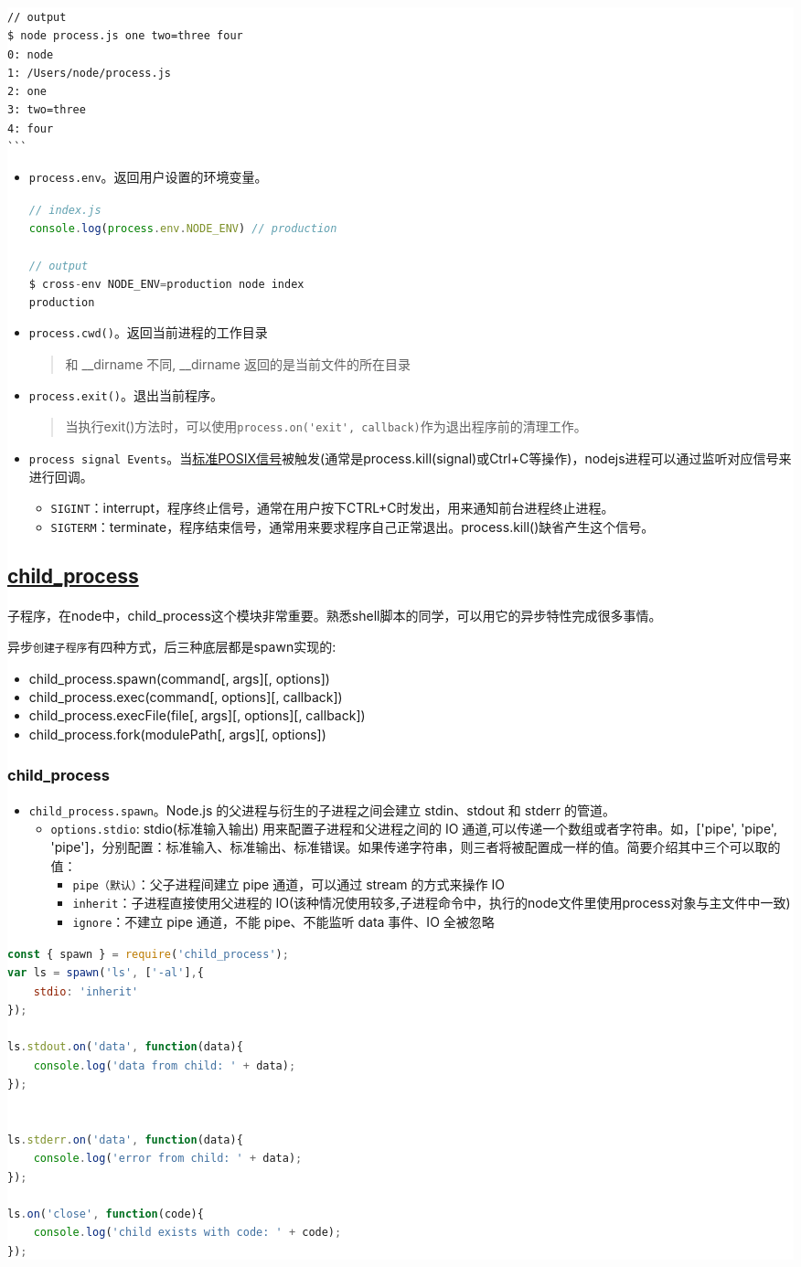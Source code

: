     // output
    $ node process.js one two=three four
    0: node
    1: /Users/node/process.js
    2: one
    3: two=three
    4: four
    ```

* `process.env`。返回用户设置的环境变量。

    ``` js
    // index.js
    console.log(process.env.NODE_ENV) // production

    // output
    $ cross-env NODE_ENV=production node index
    production
    ```

* `process.cwd()`。返回当前进程的工作目录
    > 和 __dirname 不同, __dirname 返回的是当前文件的所在目录

* `process.exit()`。退出当前程序。
    >当执行exit()方法时，可以使用`process.on('exit', callback)`作为退出程序前的清理工作。

* `process signal Events`。当[标准POSIX信号](http://man7.org/linux/man-pages/man7/signal.7.html)被触发(通常是process.kill(signal)或Ctrl+C等操作)，nodejs进程可以通过监听对应信号来进行回调。
    * `SIGINT`：interrupt，程序终止信号，通常在用户按下CTRL+C时发出，用来通知前台进程终止进程。
    * `SIGTERM`：terminate，程序结束信号，通常用来要求程序自己正常退出。process.kill()缺省产生这个信号。

## [child_process](http://nodejs.cn/api/child_process.html)

子程序，在node中，child_process这个模块非常重要。熟悉shell脚本的同学，可以用它的异步特性完成很多事情。

异步`创建子程序`有四种方式，后三种底层都是spawn实现的:
* child_process.spawn(command[, args][, options])
* child_process.exec(command[, options][, callback])
* child_process.execFile(file[, args][, options][, callback])
* child_process.fork(modulePath[, args][, options])

### **child_process**

* `child_process.spawn`。Node.js 的父进程与衍生的子进程之间会建立 stdin、stdout 和 stderr 的管道。
    * `options.stdio`: stdio(标准输入输出) 用来配置子进程和父进程之间的 IO 通道,可以传递一个数组或者字符串。如，['pipe', 'pipe', 'pipe']，分别配置：标准输入、标准输出、标准错误。如果传递字符串，则三者将被配置成一样的值。简要介绍其中三个可以取的值：
        * `pipe（默认）`：父子进程间建立 pipe 通道，可以通过 stream 的方式来操作 IO
        * `inherit`：子进程直接使用父进程的 IO(该种情况使用较多,子进程命令中，执行的node文件里使用process对象与主文件中一致)
        * `ignore`：不建立 pipe 通道，不能 pipe、不能监听 data 事件、IO 全被忽略
``` js
const { spawn } = require('child_process');
var ls = spawn('ls', ['-al'],{
    stdio: 'inherit'
});

ls.stdout.on('data', function(data){
    console.log('data from child: ' + data);
});


ls.stderr.on('data', function(data){
    console.log('error from child: ' + data);
});

ls.on('close', function(code){
    console.log('child exists with code: ' + code);
});
```